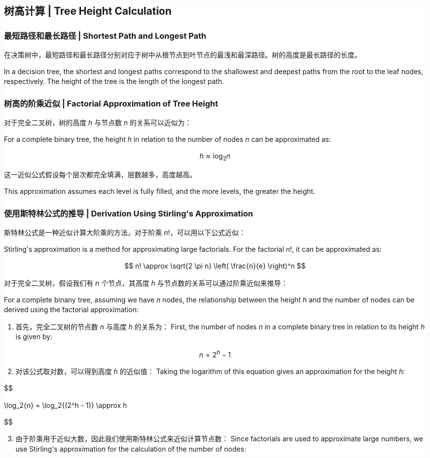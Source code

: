 ## 树高计算 | Tree Height Calculation

### 最短路径和最长路径 | Shortest Path and Longest Path

在决策树中，最短路径和最长路径分别对应于树中从根节点到叶节点的最浅和最深路径。树的高度是最长路径的长度。

In a decision tree, the shortest and longest paths correspond to the shallowest and deepest paths from the root to the leaf nodes, respectively. The height of the tree is the length of the longest path.

### 树高的阶乘近似 | Factorial Approximation of Tree Height

对于完全二叉树，树的高度 $h$ 与节点数 $n$ 的关系可以近似为：

For a complete binary tree, the height $h$ in relation to the number of nodes $n$ can be approximated as:

$$
h \approx \log_2{n}
$$

这一近似公式假设每个层次都完全填满，层数越多，高度越高。

This approximation assumes each level is fully filled, and the more levels, the greater the height.

### 使用斯特林公式的推导 | Derivation Using Stirling's Approximation

斯特林公式是一种近似计算大阶乘的方法，对于阶乘 $n!$，可以用以下公式近似：

Stirling's approximation is a method for approximating large factorials. For the factorial $n!$, it can be approximated as:

$$
n! \approx \sqrt{2 \pi n} \left( \frac{n}{e} \right)^n
$$

对于完全二叉树，假设我们有 $n$ 个节点，其高度 $h$ 与节点数的关系可以通过阶乘近似来推导：

For a complete binany tree, assuming we have $n$ nodes, the relationship between the height $h$ and the number of nodes can be derived using the factorial approximation:

1. 首先，完全二叉树的节点数 $n$ 与高度 $h$ 的关系为：
   First, the number of nodes $n$ in a complete binary tree in relation to its height $h$ is given by:

$$
   n = 2^h - 1
$$

2. 对该公式取对数，可以得到高度 $h$ 的近似值：
   Taking the logarithm of this equation gives an approximation for the height $h$:

$$
   
   \log_2{n} = \log_2{(2^h - 1)} \approx h
   
$$

3. 由于阶乘用于近似大数，因此我们使用斯特林公式来近似计算节点数：
   Since factorials are used to approximate large numbers, we use Stirling's approximation for the calculation of the number of nodes:
